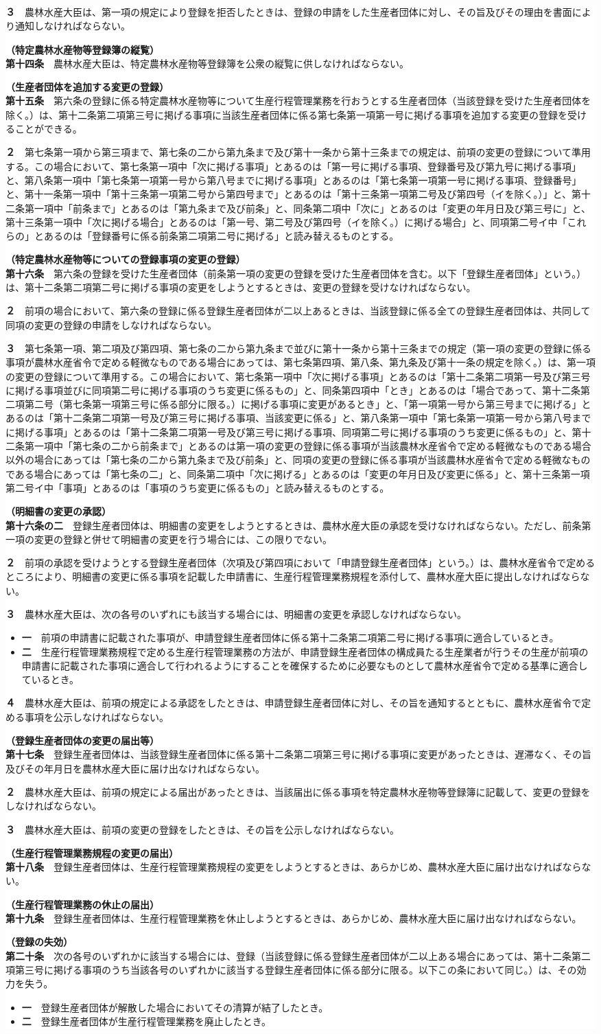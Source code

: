 **３**　農林水産大臣は、第一項の規定により登録を拒否したときは、登録の申請をした生産者団体に対し、その旨及びその理由を書面により通知しなければならない。  
  
**（特定農林水産物等登録簿の縦覧）**  
**第十四条**　農林水産大臣は、特定農林水産物等登録簿を公衆の縦覧に供しなければならない。  
  
**（生産者団体を追加する変更の登録）**  
**第十五条**　第六条の登録に係る特定農林水産物等について生産行程管理業務を行おうとする生産者団体（当該登録を受けた生産者団体を除く。）は、第十二条第二項第三号に掲げる事項に当該生産者団体に係る第七条第一項第一号に掲げる事項を追加する変更の登録を受けることができる。  
  
**２**　第七条第一項から第三項まで、第七条の二から第九条まで及び第十一条から第十三条までの規定は、前項の変更の登録について準用する。この場合において、第七条第一項中「次に掲げる事項」とあるのは「第一号に掲げる事項、登録番号及び第九号に掲げる事項」と、第八条第一項中「第七条第一項第一号から第八号までに掲げる事項」とあるのは「第七条第一項第一号に掲げる事項、登録番号」と、第十一条第一項中「第十三条第一項第二号から第四号まで」とあるのは「第十三条第一項第二号及び第四号（イを除く。）」と、第十二条第一項中「前条まで」とあるのは「第九条まで及び前条」と、同条第二項中「次に」とあるのは「変更の年月日及び第三号に」と、第十三条第一項中「次に掲げる場合」とあるのは「第一号、第二号及び第四号（イを除く。）に掲げる場合」と、同項第二号イ中「これらの」とあるのは「登録番号に係る前条第二項第二号に掲げる」と読み替えるものとする。  
  
**（特定農林水産物等についての登録事項の変更の登録）**  
**第十六条**　第六条の登録を受けた生産者団体（前条第一項の変更の登録を受けた生産者団体を含む。以下「登録生産者団体」という。）は、第十二条第二項第二号に掲げる事項の変更をしようとするときは、変更の登録を受けなければならない。  
  
**２**　前項の場合において、第六条の登録に係る登録生産者団体が二以上あるときは、当該登録に係る全ての登録生産者団体は、共同して同項の変更の登録の申請をしなければならない。  
  
**３**　第七条第一項、第二項及び第四項、第七条の二から第九条まで並びに第十一条から第十三条までの規定（第一項の変更の登録に係る事項が農林水産省令で定める軽微なものである場合にあっては、第七条第四項、第八条、第九条及び第十一条の規定を除く。）は、第一項の変更の登録について準用する。この場合において、第七条第一項中「次に掲げる事項」とあるのは「第十二条第二項第一号及び第三号に掲げる事項並びに同項第二号に掲げる事項のうち変更に係るもの」と、同条第四項中「とき」とあるのは「場合であって、第十二条第二項第二号（第七条第一項第三号に係る部分に限る。）に掲げる事項に変更があるとき」と、「第一項第一号から第三号までに掲げる」とあるのは「第十二条第二項第一号及び第三号に掲げる事項、当該変更に係る」と、第八条第一項中「第七条第一項第一号から第八号までに掲げる事項」とあるのは「第十二条第二項第一号及び第三号に掲げる事項、同項第二号に掲げる事項のうち変更に係るもの」と、第十二条第一項中「第七条の二から前条まで」とあるのは第一項の変更の登録に係る事項が当該農林水産省令で定める軽微なものである場合以外の場合にあっては「第七条の二から第九条まで及び前条」と、同項の変更の登録に係る事項が当該農林水産省令で定める軽微なものである場合にあっては「第七条の二」と、同条第二項中「次に掲げる」とあるのは「変更の年月日及び変更に係る」と、第十三条第一項第二号イ中「事項」とあるのは「事項のうち変更に係るもの」と読み替えるものとする。  
  
**（明細書の変更の承認）**  
**第十六条の二**　登録生産者団体は、明細書の変更をしようとするときは、農林水産大臣の承認を受けなければならない。ただし、前条第一項の変更の登録と併せて明細書の変更を行う場合には、この限りでない。  
  
**２**　前項の承認を受けようとする登録生産者団体（次項及び第四項において「申請登録生産者団体」という。）は、農林水産省令で定めるところにより、明細書の変更に係る事項を記載した申請書に、生産行程管理業務規程を添付して、農林水産大臣に提出しなければならない。  
  
**３**　農林水産大臣は、次の各号のいずれにも該当する場合には、明細書の変更を承認しなければならない。  
* **一**　前項の申請書に記載された事項が、申請登録生産者団体に係る第十二条第二項第二号に掲げる事項に適合しているとき。  
* **二**　生産行程管理業務規程で定める生産行程管理業務の方法が、申請登録生産者団体の構成員たる生産業者が行うその生産が前項の申請書に記載された事項に適合して行われるようにすることを確保するために必要なものとして農林水産省令で定める基準に適合しているとき。  
  
**４**　農林水産大臣は、前項の規定による承認をしたときは、申請登録生産者団体に対し、その旨を通知するとともに、農林水産省令で定める事項を公示しなければならない。  
  
**（登録生産者団体の変更の届出等）**  
**第十七条**　登録生産者団体は、当該登録生産者団体に係る第十二条第二項第三号に掲げる事項に変更があったときは、遅滞なく、その旨及びその年月日を農林水産大臣に届け出なければならない。  
  
**２**　農林水産大臣は、前項の規定による届出があったときは、当該届出に係る事項を特定農林水産物等登録簿に記載して、変更の登録をしなければならない。  
  
**３**　農林水産大臣は、前項の変更の登録をしたときは、その旨を公示しなければならない。  
  
**（生産行程管理業務規程の変更の届出）**  
**第十八条**　登録生産者団体は、生産行程管理業務規程の変更をしようとするときは、あらかじめ、農林水産大臣に届け出なければならない。  
  
**（生産行程管理業務の休止の届出）**  
**第十九条**　登録生産者団体は、生産行程管理業務を休止しようとするときは、あらかじめ、農林水産大臣に届け出なければならない。  
  
**（登録の失効）**  
**第二十条**　次の各号のいずれかに該当する場合には、登録（当該登録に係る登録生産者団体が二以上ある場合にあっては、第十二条第二項第三号に掲げる事項のうち当該各号のいずれかに該当する登録生産者団体に係る部分に限る。以下この条において同じ。）は、その効力を失う。  
* **一**　登録生産者団体が解散した場合においてその清算が結了したとき。  
* **二**　登録生産者団体が生産行程管理業務を廃止したとき。  
  